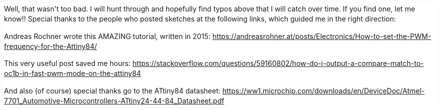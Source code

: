 Well, that wasn't too bad. I will hunt through and hopefully find typos above that I will catch over time. If you find one, let me know!! Special thanks to the people who posted sketches at the following links, which guided me in the right direction:

Andreas Rochner wrote this AMAZING tutorial, written in 2015:
https://andreasrohner.at/posts/Electronics/How-to-set-the-PWM-frequency-for-the-Attiny84/

This very useful post saved me hours:
https://stackoverflow.com/questions/59160802/how-do-i-output-a-compare-match-to-oc1b-in-fast-pwm-mode-on-the-attiny84

And also (of course) special thanks go to the ATtiny84 datasheet:
https://ww1.microchip.com/downloads/en/DeviceDoc/Atmel-7701_Automotive-Microcontrollers-ATtiny24-44-84_Datasheet.pdf

